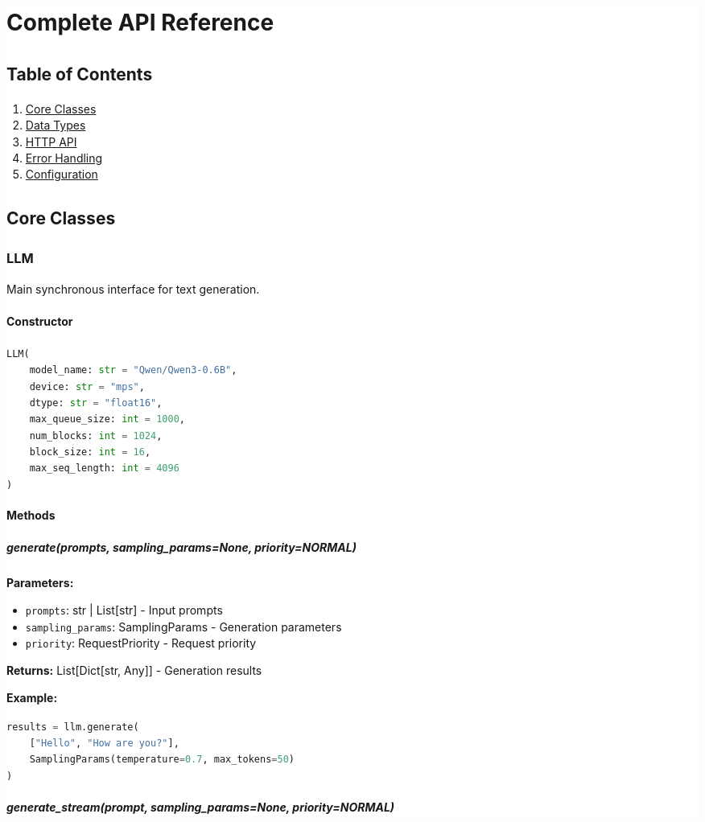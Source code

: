 # Complete API Reference

## Table of Contents

1. [Core Classes](#core-classes)
2. [Data Types](#data-types)
3. [HTTP API](#http-api)
4. [Error Handling](#error-handling)
5. [Configuration](#configuration)

## Core Classes

### LLM

Main synchronous interface for text generation.

#### Constructor

```python
LLM(
    model_name: str = "Qwen/Qwen3-0.6B",
    device: str = "mps",
    dtype: str = "float16",
    max_queue_size: int = 1000,
    num_blocks: int = 1024,
    block_size: int = 16,
    max_seq_length: int = 4096
)
```

#### Methods

##### generate(prompts, sampling_params=None, priority=NORMAL)

**Parameters:**
- `prompts`: str | List[str] - Input prompts
- `sampling_params`: SamplingParams - Generation parameters
- `priority`: RequestPriority - Request priority

**Returns:** List[Dict[str, Any]] - Generation results

**Example:**
```python
results = llm.generate(
    ["Hello", "How are you?"],
    SamplingParams(temperature=0.7, max_tokens=50)
)
```

##### generate_stream(prompt, sampling_params=None, priority=NORMAL)
